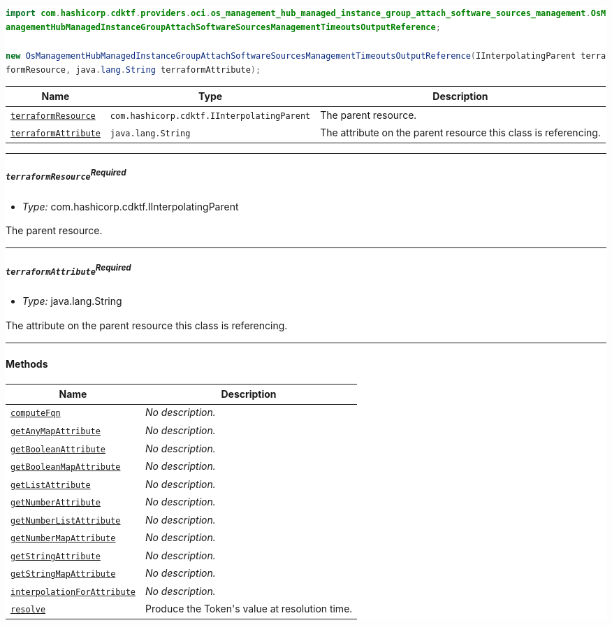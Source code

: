 ```java
import com.hashicorp.cdktf.providers.oci.os_management_hub_managed_instance_group_attach_software_sources_management.OsManagementHubManagedInstanceGroupAttachSoftwareSourcesManagementTimeoutsOutputReference;

new OsManagementHubManagedInstanceGroupAttachSoftwareSourcesManagementTimeoutsOutputReference(IInterpolatingParent terraformResource, java.lang.String terraformAttribute);
```

| **Name** | **Type** | **Description** |
| --- | --- | --- |
| <code><a href="#rhizo-co-terraform-provider-oci.osManagementHubManagedInstanceGroupAttachSoftwareSourcesManagement.OsManagementHubManagedInstanceGroupAttachSoftwareSourcesManagementTimeoutsOutputReference.Initializer.parameter.terraformResource">terraformResource</a></code> | <code>com.hashicorp.cdktf.IInterpolatingParent</code> | The parent resource. |
| <code><a href="#rhizo-co-terraform-provider-oci.osManagementHubManagedInstanceGroupAttachSoftwareSourcesManagement.OsManagementHubManagedInstanceGroupAttachSoftwareSourcesManagementTimeoutsOutputReference.Initializer.parameter.terraformAttribute">terraformAttribute</a></code> | <code>java.lang.String</code> | The attribute on the parent resource this class is referencing. |

---

##### `terraformResource`<sup>Required</sup> <a name="terraformResource" id="rhizo-co-terraform-provider-oci.osManagementHubManagedInstanceGroupAttachSoftwareSourcesManagement.OsManagementHubManagedInstanceGroupAttachSoftwareSourcesManagementTimeoutsOutputReference.Initializer.parameter.terraformResource"></a>

- *Type:* com.hashicorp.cdktf.IInterpolatingParent

The parent resource.

---

##### `terraformAttribute`<sup>Required</sup> <a name="terraformAttribute" id="rhizo-co-terraform-provider-oci.osManagementHubManagedInstanceGroupAttachSoftwareSourcesManagement.OsManagementHubManagedInstanceGroupAttachSoftwareSourcesManagementTimeoutsOutputReference.Initializer.parameter.terraformAttribute"></a>

- *Type:* java.lang.String

The attribute on the parent resource this class is referencing.

---

#### Methods <a name="Methods" id="Methods"></a>

| **Name** | **Description** |
| --- | --- |
| <code><a href="#rhizo-co-terraform-provider-oci.osManagementHubManagedInstanceGroupAttachSoftwareSourcesManagement.OsManagementHubManagedInstanceGroupAttachSoftwareSourcesManagementTimeoutsOutputReference.computeFqn">computeFqn</a></code> | *No description.* |
| <code><a href="#rhizo-co-terraform-provider-oci.osManagementHubManagedInstanceGroupAttachSoftwareSourcesManagement.OsManagementHubManagedInstanceGroupAttachSoftwareSourcesManagementTimeoutsOutputReference.getAnyMapAttribute">getAnyMapAttribute</a></code> | *No description.* |
| <code><a href="#rhizo-co-terraform-provider-oci.osManagementHubManagedInstanceGroupAttachSoftwareSourcesManagement.OsManagementHubManagedInstanceGroupAttachSoftwareSourcesManagementTimeoutsOutputReference.getBooleanAttribute">getBooleanAttribute</a></code> | *No description.* |
| <code><a href="#rhizo-co-terraform-provider-oci.osManagementHubManagedInstanceGroupAttachSoftwareSourcesManagement.OsManagementHubManagedInstanceGroupAttachSoftwareSourcesManagementTimeoutsOutputReference.getBooleanMapAttribute">getBooleanMapAttribute</a></code> | *No description.* |
| <code><a href="#rhizo-co-terraform-provider-oci.osManagementHubManagedInstanceGroupAttachSoftwareSourcesManagement.OsManagementHubManagedInstanceGroupAttachSoftwareSourcesManagementTimeoutsOutputReference.getListAttribute">getListAttribute</a></code> | *No description.* |
| <code><a href="#rhizo-co-terraform-provider-oci.osManagementHubManagedInstanceGroupAttachSoftwareSourcesManagement.OsManagementHubManagedInstanceGroupAttachSoftwareSourcesManagementTimeoutsOutputReference.getNumberAttribute">getNumberAttribute</a></code> | *No description.* |
| <code><a href="#rhizo-co-terraform-provider-oci.osManagementHubManagedInstanceGroupAttachSoftwareSourcesManagement.OsManagementHubManagedInstanceGroupAttachSoftwareSourcesManagementTimeoutsOutputReference.getNumberListAttribute">getNumberListAttribute</a></code> | *No description.* |
| <code><a href="#rhizo-co-terraform-provider-oci.osManagementHubManagedInstanceGroupAttachSoftwareSourcesManagement.OsManagementHubManagedInstanceGroupAttachSoftwareSourcesManagementTimeoutsOutputReference.getNumberMapAttribute">getNumberMapAttribute</a></code> | *No description.* |
| <code><a href="#rhizo-co-terraform-provider-oci.osManagementHubManagedInstanceGroupAttachSoftwareSourcesManagement.OsManagementHubManagedInstanceGroupAttachSoftwareSourcesManagementTimeoutsOutputReference.getStringAttribute">getStringAttribute</a></code> | *No description.* |
| <code><a href="#rhizo-co-terraform-provider-oci.osManagementHubManagedInstanceGroupAttachSoftwareSourcesManagement.OsManagementHubManagedInstanceGroupAttachSoftwareSourcesManagementTimeoutsOutputReference.getStringMapAttribute">getStringMapAttribute</a></code> | *No description.* |
| <code><a href="#rhizo-co-terraform-provider-oci.osManagementHubManagedInstanceGroupAttachSoftwareSourcesManagement.OsManagementHubManagedInstanceGroupAttachSoftwareSourcesManagementTimeoutsOutputReference.interpolationForAttribute">interpolationForAttribute</a></code> | *No description.* |
| <code><a href="#rhizo-co-terraform-provider-oci.osManagementHubManagedInstanceGroupAttachSoftwareSourcesManagement.OsManagementHubManagedInstanceGroupAttachSoftwareSourcesManagementTimeoutsOutputReference.resolve">resolve</a></code> | Produce the Token's value at resolution time. |